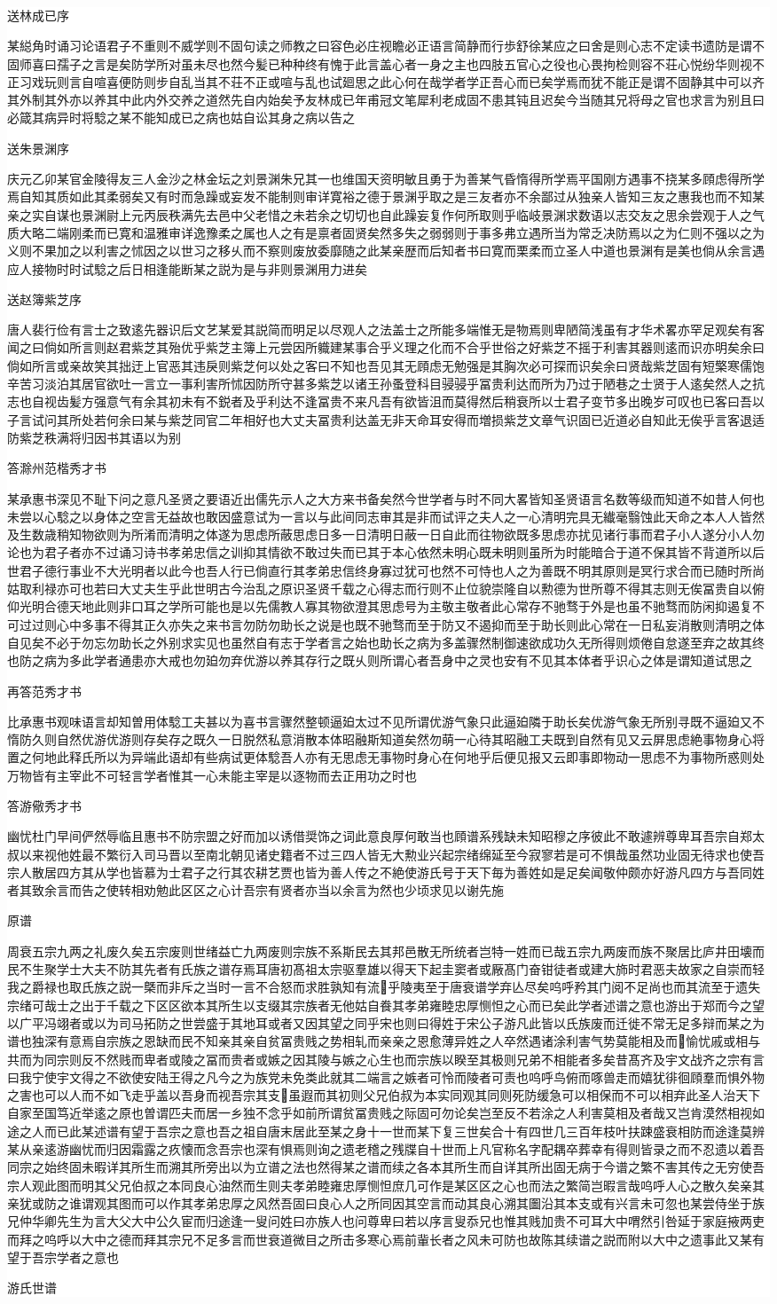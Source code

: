 送林成已序  

某縂角时诵习论语君子不重则不威学则不固句读之师教之曰容色必庄视瞻必正语言简静而行歩舒徐某应之曰舍是则心志不定读书遗防是谓不固师喜曰孺子之言是矣防学所对虽未尽也然今髪已种种终有愧于此言盖心者一身之主也四肢五官心之役也心畏拘检则容不荘心悦纷华则视不正习戏玩则言自喧喜便防则步自乱当其不荘不正或喧与乱也试廻思之此心何在哉学者学正吾心而已矣学焉而犹不能正是谓不固静其中可以齐其外制其外亦以养其中此内外交养之道然先自内始矣予友林成已年甫冠文笔犀利老成固不患其钝且迟矣今当随其兄将母之官也求言为别且曰必箴其病异时将騐之某不能知成已之病也姑自讼其身之病以告之  

送朱景渊序  

庆元乙卯某官金陵得友三人金沙之林金坛之刘景渊朱兄其一也维国天资明敏且勇于为善某气昏惰得所学焉平国刚方遇事不挠某多頋虑得所学焉自知其质如此其柔弱矣又有时而急躁或妄发不能制则审详寛裕之德于景渊乎取之是三友者亦不余鄙过从独亲人皆知三友之惠我也而不知某亲之实自谋也景渊尉上元丙辰秩满先去邑中父老惜之未若余之切切也自此躁妄复作何所取则乎临岐景渊求数语以志交友之思余尝观于人之气质大略二端刚柔而已寛和温雅审详逸豫柔之属也人之有是禀者固贤矣然多失之弱弱则于事多弗立遇所当为常乏决防焉以之为仁则不强以之为义则不果加之以利害之怵因之以世习之移乆而不察则废放委靡随之此某亲歴而后知者书曰寛而栗柔而立圣人中道也景渊有是美也倘从余言遇应人接物时时试騐之后日相逢能断某之説为是与非则景渊用力进矣  

送赵簿紫芝序  

唐人裴行俭有言士之致逺先器识后文艺某爱其説简而明足以尽观人之法盖士之所能多端惟无是物焉则卑陋简浅虽有才华术畧亦罕足观矣有客闻之曰倘如所言则赵君紫芝其殆优乎紫芝主簿上元尝因所軄建某事合乎义理之化而不合乎世俗之好紫芝不摇于利害其器则逺而识亦明矣余曰倘如所言或亲故笑其拙迂上官恶其违戾则紫芝何以处之客曰不知也吾见其无頋虑无勉强是其胸次必可探而识矣余曰贤哉紫芝固有短檠寒儒饱辛苦习淡泊其居官欲吐一言立一事利害所怵因防所守甚多紫芝以诸王孙蚤登科目骎骎乎冨贵利达而所为乃过于陋巷之士贤于人逺矣然人之抗志也自视齿髪方强意气有余其初未有不鋭者及乎利达不逢冨贵不来凡吾有欲皆沮而莫得然后稍衰所以士君子变节多出晚岁可叹也已客曰吾以子言试问其所处若何余曰某与紫芝同官二年相好也大丈夫冨贵利达盖无非天命耳安得而増损紫芝文章气识固已近道必自知此无俟乎言客退适防紫芝秩满将归因书其语以为别  

答滁州范楷秀才书  

某承惠书深见不耻下问之意凡圣贤之要语近出儒先示人之大方来书备矣然今世学者与时不同大畧皆知圣贤语言名数等级而知道不如昔人何也未尝以心騐之以身体之空言无益故也敢因盛意试为一言以与此间同志审其是非而试评之夫人之一心清明完具无纎毫翳蚀此天命之本人人皆然及生数歳稍知物欲则为所淆而清明之体遂为思虑所蔽思虑日多一日清明日蔽一日自此而往物欲既多思虑亦扰见诸行事而君子小人遂分小人勿论也为君子者亦不过诵习诗书孝弟忠信之训抑其情欲不敢过失而已其于本心依然未明心既未明则虽所为时能暗合于道不保其皆不背道所以后世君子德行事业不大光明者以此今也吾人行已倘直行其孝弟忠信终身寡过犹可也然不可恃也人之为善既不明其原则是冥行求合而已随时所尚姑取利禄亦可也若曰大丈夫生乎此世明古今治乱之原识圣贤千载之心得志而行则不止位貌崇隆自以勲德为世所尊不得其志则无俟冨贵自以俯仰光明合德天地此则非口耳之学所可能也是以先儒教人寡其物欲澄其思虑号为主敬主敬者此心常存不驰骛于外是也虽不驰骛而防闲抑遏复不可过过则心中多事不得其正久亦失之来书言勿防勿助长之说是也既不驰骛而至于防又不遏抑而至于助长则此心常在一日私妄消散则清明之体自见矣不必于勿忘勿助长之外别求实见也虽然自有志于学者言之始也助长之病为多盖骤然制御速欲成功久无所得则烦倦自怠遂至弃之故其终也防之病为多此学者通患亦大戒也勿廹勿弃优游以养其存行之既乆则所谓心者吾身中之灵也安有不见其本体者乎识心之体是谓知道试思之  

再答范秀才书  

比承惠书观味语言却知曽用体騐工夫甚以为喜书言骤然整顿逼廹太过不见所谓优游气象只此逼廹隣于助长矣优游气象无所别寻既不逼廹又不惰防久则自然优游优游则存矣存之既久一日脱然私意消散本体昭融斯知道矣然勿萌一心待其昭融工夫既到自然有见又云屏思虑絶事物身心将置之何地此释氏所以为异端此语却有些病试更体騐吾人亦有无思虑无事物时身心在何地乎后便见报又云即事即物动一思虑不为事物所惑则处万物皆有主宰此不可轻言学者惟其一心未能主宰是以逐物而去正用功之时也  

答游儆秀才书  

幽忧杜门早间俨然辱临且惠书不防宗盟之好而加以诱借奨饰之词此意良厚何敢当也頋谱系残缺未知昭穆之序彼此不敢遽辨尊卑耳吾宗自郑太叔以来视他姓最不繁衍入司马晋以至南北朝见诸史籍者不过三四人皆无大勲业兴起宗绪绵延至今寂寥若是可不惧哉虽然功业固无待求也使吾宗人散居四方其从学也皆慕为士君子之行其农耕艺贾也皆为善人传之不絶使游氏号于天下毎为善姓如是足矣闻敬仲颇亦好游凡四方与吾同姓者其致余言而告之使转相劝勉此区区之心计吾宗有贤者亦当以余言为然也少顷求见以谢先施  

原谱  

周衰五宗九两之礼废久矣五宗废则世绪益亡九两废则宗族不系斯民去其邦邑散无所统者岂特一姓而已哉五宗九两废而族不聚居比庐井田壊而民不生聚学士大夫不防其先者有氏族之谱存焉耳唐初髙祖太宗驱羣雄以得天下起圭窦者或厰髙门奋钳徒者或建大斾时君恶夫故家之自崇而轻我之爵禄也取氏族之説一槩而非斥之当时一言不合怒而求胜孰知有流乎陵夷至于唐衰谱学弃亾尽矣呜呼矜其门阅不足尚也而其流至于遗失宗绪可哉士之出于千载之下区区欲本其所生以支缀其宗族者无他姑自飬其孝弟雍睦忠厚恻怛之心而已矣此学者述谱之意也游出于郑而今之望以广平冯翊者或以为司马拓防之世尝盛于其地耳或者又因其望之同乎宋也则曰得姓于宋公子游凡此皆以氏族废而迁徙不常无足多辩而某之为谱也独深有意焉自宗族之恩缺而民不知亲其亲自贫冨贵贱之势相轧而亲亲之恩愈薄异姓之人卒然遇诸涂利害气势莫能相及而愉忧戚或相与共而为同宗则反不然贱而卑者或陵之冨而贵者或嫉之因其陵与嫉之心生也而宗族以睽至其极则兄弟不相能者多矣昔髙齐及宇文战齐之宗有言曰我宁使宇文得之不欲使安陆王得之凡今之为族党未免类此就其二端言之嫉者可怜而陵者可责也呜呼鸟俯而啄兽走而嬉犹徘徊頋羣而惧外物之害也可以人而不如飞走乎盖以吾身而视吾宗其支虽遐而其初则父兄伯叔为本实同观其同则死防缓急可以相保而不可以相弃此圣人治天下自家至国笃近举逺之原也曽谓匹夫而居一乡独不念乎如前所谓贫冨贵贱之际固可勿论矣岂至反不若涂之人利害莫相及者哉又岂肯漠然相视如途之人而已此某述谱有望于吾宗之意也吾之祖自唐末居此至某之身十一世而某下复三世矣合十有四世几三百年枝叶扶踈盛衰相防而途逢莫辨某从亲逺游幽忧而归因霜露之疚懐而念吾宗也深有惧焉则询之遗老稽之残牒自十世而上凡官称名字配耦卒葬幸有得则皆录之而不忍遗以着吾同宗之始终固未暇详其所生而溯其所旁出以为立谱之法也然得某之谱而续之各本其所生而自详其所出固无病于今谱之繁不害其传之无穷使吾宗人观此图而明其父兄伯叔之本同良心油然而生则夫孝弟睦雍忠厚恻怛庶几可作是某区区之心也而法之繁简岂暇言哉呜呼人心之散久矣亲其亲犹或防之谁谓观其图而可以作其孝弟忠厚之风然吾固曰良心人之所同因其空言而动其良心溯其圗沿其本支或有兴言未可忽也某尝侍坐于族兄仲华卿先生为言大父大中公久宦而归途逢一叟问姓曰亦族人也问尊卑曰若以序言叟忝兄也惟其贱加贵不可耳大中喟然引咎延于家庭掖两吏而拜之呜呼以大中之德而拜其宗兄不足多言而世衰道微目之所击多寒心焉前軰长者之风未可防也故陈其续谱之説而附以大中之遗事此又某有望于吾宗学者之意也  

游氏世谱  
